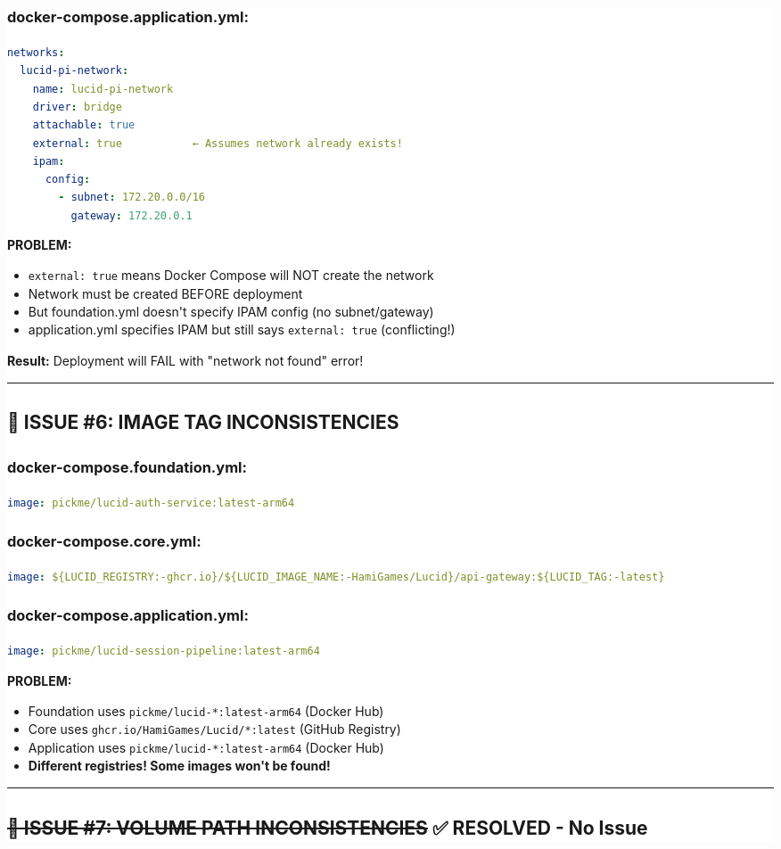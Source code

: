 ### docker-compose.application.yml:
```yaml
networks:
  lucid-pi-network:
    name: lucid-pi-network
    driver: bridge
    attachable: true
    external: true           ← Assumes network already exists!
    ipam:
      config:
        - subnet: 172.20.0.0/16
          gateway: 172.20.0.1
```

**PROBLEM:**
- `external: true` means Docker Compose will NOT create the network
- Network must be created BEFORE deployment
- But foundation.yml doesn't specify IPAM config (no subnet/gateway)
- application.yml specifies IPAM but still says `external: true` (conflicting!)

**Result:** Deployment will FAIL with "network not found" error!

---

## 🔴 ISSUE #6: IMAGE TAG INCONSISTENCIES

### docker-compose.foundation.yml:
```yaml
image: pickme/lucid-auth-service:latest-arm64
```

### docker-compose.core.yml:
```yaml
image: ${LUCID_REGISTRY:-ghcr.io}/${LUCID_IMAGE_NAME:-HamiGames/Lucid}/api-gateway:${LUCID_TAG:-latest}
```

### docker-compose.application.yml:
```yaml
image: pickme/lucid-session-pipeline:latest-arm64
```

**PROBLEM:**
- Foundation uses `pickme/lucid-*:latest-arm64` (Docker Hub)
- Core uses `ghcr.io/HamiGames/Lucid/*:latest` (GitHub Registry)
- Application uses `pickme/lucid-*:latest-arm64` (Docker Hub)
- **Different registries! Some images won't be found!**

---

## ~~🔴 ISSUE #7: VOLUME PATH INCONSISTENCIES~~ ✅ RESOLVED - No Issue
